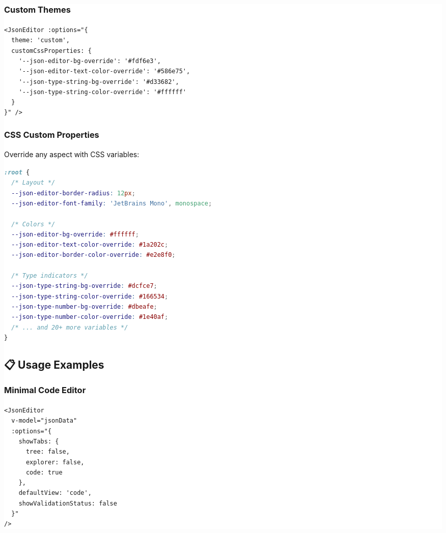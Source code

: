 ### Custom Themes

```vue
<JsonEditor :options="{
  theme: 'custom',
  customCssProperties: {
    '--json-editor-bg-override': '#fdf6e3',
    '--json-editor-text-color-override': '#586e75',
    '--json-type-string-bg-override': '#d33682',
    '--json-type-string-color-override': '#ffffff'
  }
}" />
```

### CSS Custom Properties

Override any aspect with CSS variables:

```css
:root {
  /* Layout */
  --json-editor-border-radius: 12px;
  --json-editor-font-family: 'JetBrains Mono', monospace;
  
  /* Colors */
  --json-editor-bg-override: #ffffff;
  --json-editor-text-color-override: #1a202c;
  --json-editor-border-color-override: #e2e8f0;
  
  /* Type indicators */
  --json-type-string-bg-override: #dcfce7;
  --json-type-string-color-override: #166534;
  --json-type-number-bg-override: #dbeafe;
  --json-type-number-color-override: #1e40af;
  /* ... and 20+ more variables */
}
```

## 📋 Usage Examples

### Minimal Code Editor

```vue
<JsonEditor 
  v-model="jsonData"
  :options="{
    showTabs: { 
      tree: false, 
      explorer: false, 
      code: true 
    },
    defaultView: 'code',
    showValidationStatus: false
  }"
/>
```
